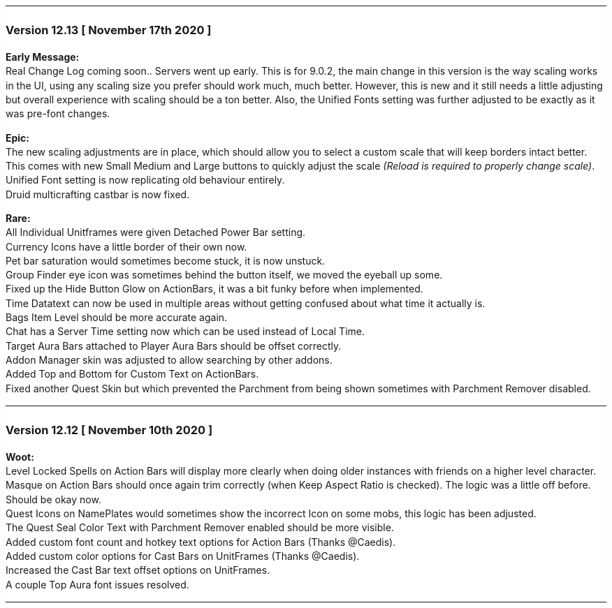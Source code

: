 ___

### Version 12.13 [ November 17th 2020 ]

**Early Message:**  
Real Change Log coming soon.. Servers went up early. This is for 9.0.2, the main change in this version is the way scaling works in the UI, using any scaling size you prefer should work much, much better. However, this is new and it still needs a little adjusting but overall experience with scaling should be a ton better. Also, the Unified Fonts setting was further adjusted to be exactly as it was pre-font changes.  

**Epic:**  
The new scaling adjustments are in place, which should allow you to select a custom scale that will keep borders intact better. This comes with new Small Medium and Large buttons to quickly adjust the scale *(Reload is required to properly change scale)*.  
Unified Font setting is now replicating old behaviour entirely.  
Druid multicrafting castbar is now fixed.  

**Rare:**  
All Individual Unitframes were given Detached Power Bar setting.  
Currency Icons have a little border of their own now.  
Pet bar saturation would sometimes become stuck, it is now unstuck.  
Group Finder eye icon was sometimes behind the button itself, we moved the eyeball up some.  
Fixed up the Hide Button Glow on ActionBars, it was a bit funky before when implemented.  
Time Datatext can now be used in multiple areas without getting confused about what time it actually is.  
Bags Item Level should be more accurate again.  
Chat has a Server Time setting now which can be used instead of Local Time.  
Target Aura Bars attached to Player Aura Bars should be offset correctly.  
Addon Manager skin was adjusted to allow searching by other addons.  
Added Top and Bottom for Custom Text on ActionBars.  
Fixed another Quest Skin but which prevented the Parchment from being shown sometimes with Parchment Remover disabled.  

___

### Version 12.12 [ November 10th 2020 ]

**Woot:**  
Level Locked Spells on Action Bars will display more clearly when doing older instances with friends on a higher level character.  
Masque on Action Bars should once again trim correctly (when Keep Aspect Ratio is checked). The logic was a little off before. Should be okay now.  
Quest Icons on NamePlates would sometimes show the incorrect Icon on some mobs, this logic has been adjusted.  
The Quest Seal Color Text with Parchment Remover enabled should be more visible.  
Added custom font count and hotkey text options for Action Bars (Thanks @Caedis).  
Added custom color options for Cast Bars on UnitFrames (Thanks @Caedis).  
Increased the Cast Bar text offset options on UnitFrames.  
A couple Top Aura font issues resolved.  

___
